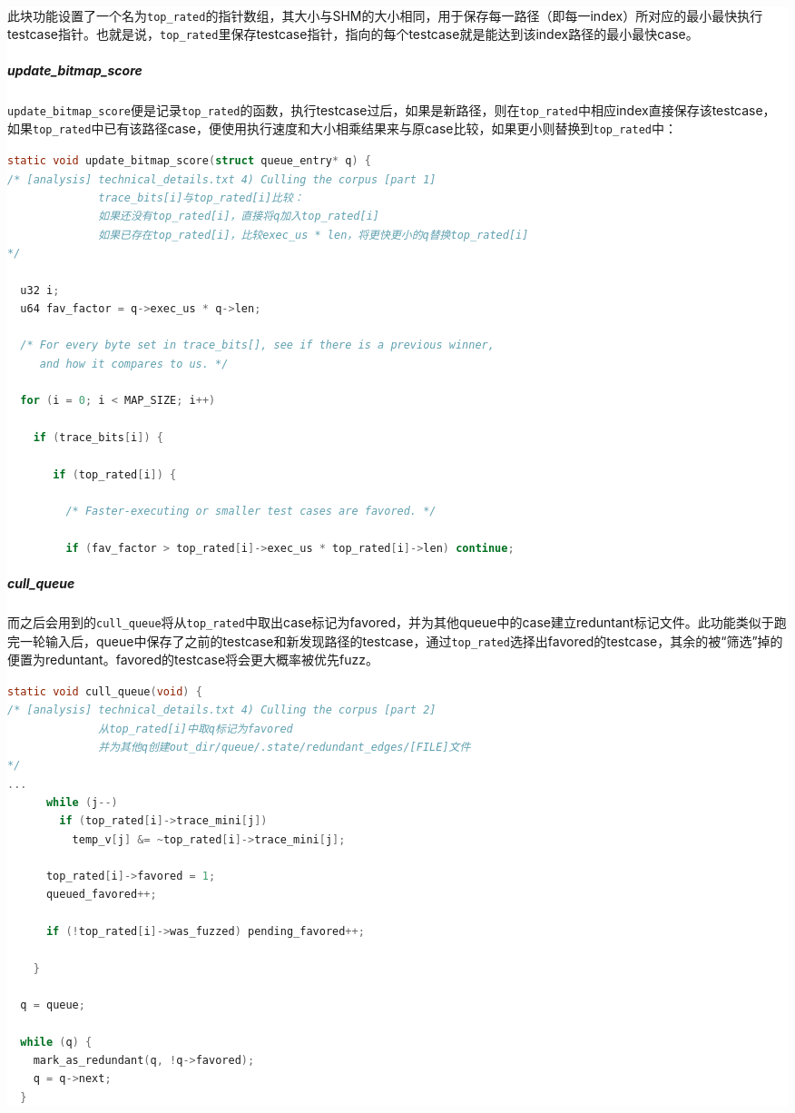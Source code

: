 此块功能设置了一个名为`top_rated`的指针数组，其大小与SHM的大小相同，用于保存每一路径（即每一index）所对应的最小最快执行testcase指针。也就是说，`top_rated`里保存testcase指针，指向的每个testcase就是能达到该index路径的最小最快case。

##### update_bitmap_score

`update_bitmap_score`便是记录`top_rated`的函数，执行testcase过后，如果是新路径，则在`top_rated`中相应index直接保存该testcase，如果`top_rated`中已有该路径case，便使用执行速度和大小相乘结果来与原case比较，如果更小则替换到`top_rated`中：

```c
static void update_bitmap_score(struct queue_entry* q) {
/* [analysis] technical_details.txt 4) Culling the corpus [part 1]
              trace_bits[i]与top_rated[i]比较：
              如果还没有top_rated[i]，直接将q加入top_rated[i]
              如果已存在top_rated[i]，比较exec_us * len，将更快更小的q替换top_rated[i]
*/

  u32 i;
  u64 fav_factor = q->exec_us * q->len;

  /* For every byte set in trace_bits[], see if there is a previous winner,
     and how it compares to us. */

  for (i = 0; i < MAP_SIZE; i++)

    if (trace_bits[i]) {

       if (top_rated[i]) {

         /* Faster-executing or smaller test cases are favored. */

         if (fav_factor > top_rated[i]->exec_us * top_rated[i]->len) continue;
```

##### cull_queue

而之后会用到的`cull_queue`将从`top_rated`中取出case标记为favored，并为其他queue中的case建立reduntant标记文件。此功能类似于跑完一轮输入后，queue中保存了之前的testcase和新发现路径的testcase，通过`top_rated`选择出favored的testcase，其余的被“筛选”掉的便置为reduntant。favored的testcase将会更大概率被优先fuzz。

```c
static void cull_queue(void) {
/* [analysis] technical_details.txt 4) Culling the corpus [part 2]
              从top_rated[i]中取q标记为favored
              并为其他q创建out_dir/queue/.state/redundant_edges/[FILE]文件
*/
...
      while (j--) 
        if (top_rated[i]->trace_mini[j])
          temp_v[j] &= ~top_rated[i]->trace_mini[j];

      top_rated[i]->favored = 1;
      queued_favored++;

      if (!top_rated[i]->was_fuzzed) pending_favored++;

    }

  q = queue;

  while (q) {
    mark_as_redundant(q, !q->favored);
    q = q->next;
  }
```
